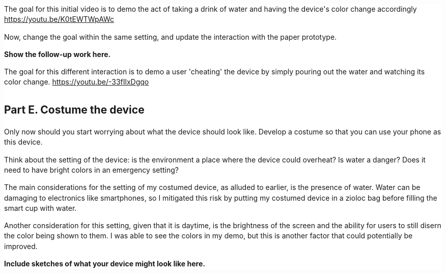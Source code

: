 The goal for this initial video is to demo the act of taking a drink of water and having the device's color change accordingly
https://youtu.be/K0tEWTWpAWc

Now, change the goal within the same setting, and update the interaction with the paper prototype. 

**Show the follow-up work here.**

The goal for this different interaction is to demo a user 'cheating' the device by simply pouring out the water and watching its color change.
https://youtu.be/-33fIlxDgqo

## Part E. Costume the device

Only now should you start worrying about what the device should look like. Develop a costume so that you can use your phone as this device.

Think about the setting of the device: is the environment a place where the device could overheat? Is water a danger? Does it need to have bright colors in an emergency setting?

The main considerations for the setting of my costumed device, as alluded to earlier, is the presence of water. Water can be damaging to electronics like smartphones, so I mitigated this risk by putting my costumed device in a zioloc bag before filling the smart cup with water.

Another consideration for this setting, given that it is daytime, is the brightness of the screen and the ability for users to still disern the color being shown to them. I was able to see the colors in my demo, but this is another factor that could potentially be improved.

**Include sketches of what your device might look like here.**
